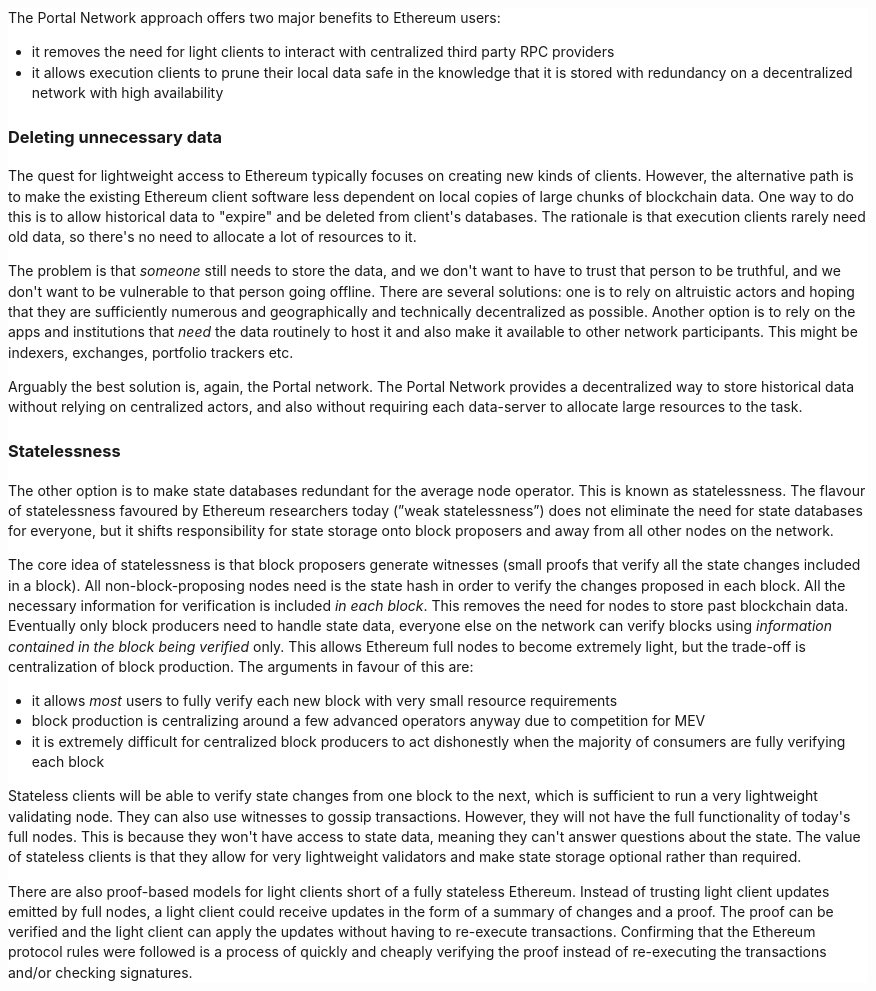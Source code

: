 The Portal Network approach offers two major benefits to Ethereum users:

- it removes the need for light clients to interact with centralized third party RPC providers
- it allows execution clients to prune their local data safe in the knowledge that it is stored with redundancy on a decentralized network with high availability

### Deleting unnecessary data

The quest for lightweight access to Ethereum typically focuses on creating new kinds of clients. However, the alternative path is to make the existing Ethereum client software less dependent on local copies of large chunks of blockchain data. One way to do this is to allow historical data to "expire" and be deleted from client's databases. The rationale is that execution clients rarely need old data, so there's no need to allocate a lot of resources to it.

The problem is that *someone* still needs to store the data, and we don't want to have to trust that person to be truthful, and we don't want to be vulnerable to that person going offline. There are several solutions: one is to rely on altruistic actors and hoping that they are sufficiently numerous and geographically and technically decentralized as possible. Another option is to rely on the apps and institutions that *need* the data routinely to host it and also make it available to other network participants. This might be indexers, exchanges, portfolio trackers etc. 

Arguably the best solution is, again, the Portal network. The Portal Network provides a decentralized way to store historical data without relying on centralized actors, and also without requiring each data-server to allocate large resources to the task.

### Statelessness

The other option is to make state databases redundant for the average node operator. This is known as statelessness. The flavour of statelessness favoured by Ethereum researchers today (”weak statelessness”) does not eliminate the need for state databases for everyone, but it shifts responsibility for state storage onto block proposers and away from all other nodes on the network. 

The core idea of statelessness is that block proposers generate witnesses (small proofs that verify all the state changes included in a block). All non-block-proposing nodes need is the state hash in order to verify the changes proposed in each block. All the necessary information for verification is included *in each block*. This removes the need for nodes to store past blockchain data. Eventually only block producers need to handle state data, everyone else on the network can verify blocks using *information contained in the block being verified* only. This allows Ethereum full nodes to become extremely light, but the trade-off is centralization of block production. The arguments in favour of this are:

- it allows *most* users to fully verify each new block with very small resource requirements
- block production is centralizing around a few advanced operators anyway due to competition for MEV
- it is extremely difficult for centralized block producers to act dishonestly when the majority of consumers are fully verifying each block

Stateless clients will be able to verify state changes from one block to the next, which is sufficient to run a very lightweight validating node. They can also use witnesses to gossip transactions. However, they will not have the full functionality of today's full nodes. This is because they won't have access to state data, meaning they can't answer questions about the state. The value of stateless clients is that they allow for very lightweight validators and make state storage optional rather than required.

There are also proof-based models for light clients short of a fully stateless Ethereum. Instead of trusting light client updates emitted by full nodes, a light client could receive updates in the form of a summary of changes and a proof. The proof can be verified and the light client can apply the updates without having to re-execute transactions. Confirming that the Ethereum protocol rules were followed is a process of quickly and cheaply verifying the proof instead of re-executing the transactions and/or checking signatures.
